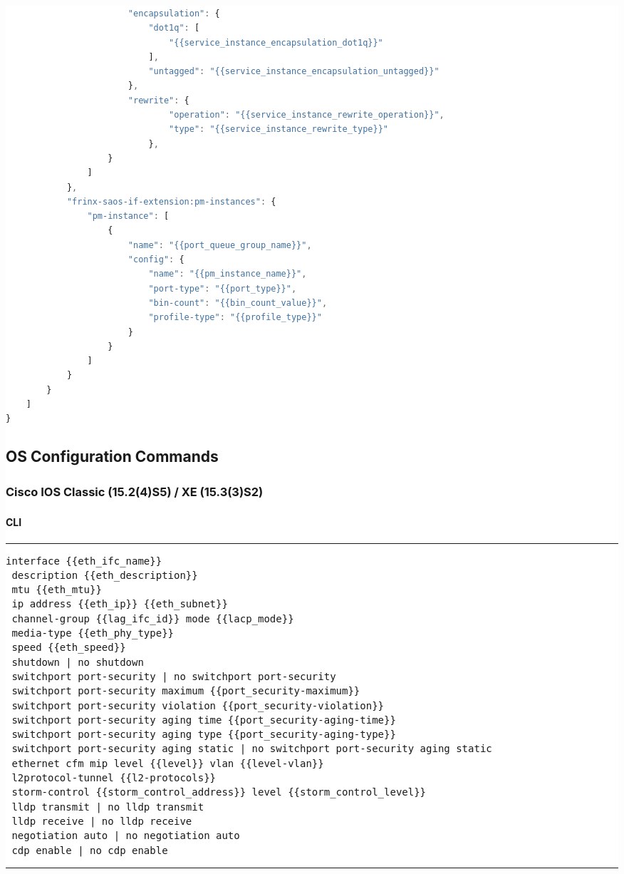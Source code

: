 ```javascript
                        "encapsulation": {
                            "dot1q": [
                                "{{service_instance_encapsulation_dot1q}}"
                            ],
                            "untagged": "{{service_instance_encapsulation_untagged}}"
                        },
                        "rewrite": {
                                "operation": "{{service_instance_rewrite_operation}}",
                                "type": "{{service_instance_rewrite_type}}"
                            },
                    }
                ]
            },
            "frinx-saos-if-extension:pm-instances": {
                "pm-instance": [
                    {
                        "name": "{{port_queue_group_name}}",
                        "config": {
                            "name": "{{pm_instance_name}}",
                            "port-type": "{{port_type}}",
                            "bin-count": "{{bin_count_value}}",
                            "profile-type": "{{profile_type}}"
                        }
                    }
                ]
            }
        }
    ]
}
```

## OS Configuration Commands

### Cisco IOS Classic (15.2(4)S5) / XE (15.3(3)S2)

#### CLI

---
<pre>
interface {{eth_ifc_name}}
 description {{eth_description}}
 mtu {{eth_mtu}}
 ip address {{eth_ip}} {{eth_subnet}}
 channel-group {{lag_ifc_id}} mode {{lacp_mode}}
 media-type {{eth_phy_type}} 
 speed {{eth_speed}}
 shutdown | no shutdown
 switchport port-security | no switchport port-security
 switchport port-security maximum {{port_security-maximum}}
 switchport port-security violation {{port_security-violation}}
 switchport port-security aging time {{port_security-aging-time}}
 switchport port-security aging type {{port_security-aging-type}}
 switchport port-security aging static | no switchport port-security aging static
 ethernet cfm mip level {{level}} vlan {{level-vlan}}
 l2protocol-tunnel {{l2-protocols}}
 storm-control {{storm_control_address}} level {{storm_control_level}}
 lldp transmit | no lldp transmit
 lldp receive | no lldp receive
 negotiation auto | no negotiation auto
 cdp enable | no cdp enable
</pre>
---
